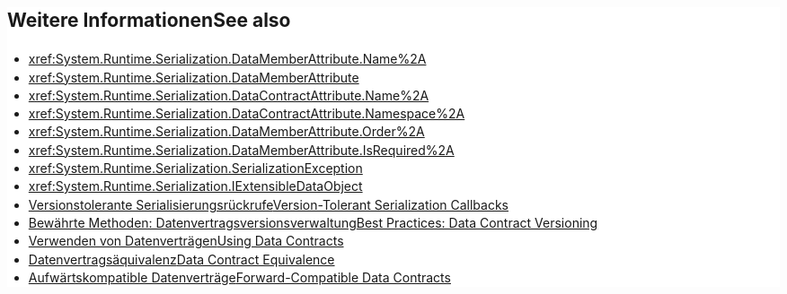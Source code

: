 ## <a name="see-also"></a><span data-ttu-id="1324f-182">Weitere Informationen</span><span class="sxs-lookup"><span data-stu-id="1324f-182">See also</span></span>

- <xref:System.Runtime.Serialization.DataMemberAttribute.Name%2A>
- <xref:System.Runtime.Serialization.DataMemberAttribute>
- <xref:System.Runtime.Serialization.DataContractAttribute.Name%2A>
- <xref:System.Runtime.Serialization.DataContractAttribute.Namespace%2A>
- <xref:System.Runtime.Serialization.DataMemberAttribute.Order%2A>
- <xref:System.Runtime.Serialization.DataMemberAttribute.IsRequired%2A>
- <xref:System.Runtime.Serialization.SerializationException>
- <xref:System.Runtime.Serialization.IExtensibleDataObject>
- [<span data-ttu-id="1324f-183">Versionstolerante Serialisierungsrückrufe</span><span class="sxs-lookup"><span data-stu-id="1324f-183">Version-Tolerant Serialization Callbacks</span></span>](version-tolerant-serialization-callbacks.md)
- [<span data-ttu-id="1324f-184">Bewährte Methoden: Datenvertragsversionsverwaltung</span><span class="sxs-lookup"><span data-stu-id="1324f-184">Best Practices: Data Contract Versioning</span></span>](../best-practices-data-contract-versioning.md)
- [<span data-ttu-id="1324f-185">Verwenden von Datenverträgen</span><span class="sxs-lookup"><span data-stu-id="1324f-185">Using Data Contracts</span></span>](using-data-contracts.md)
- [<span data-ttu-id="1324f-186">Datenvertragsäquivalenz</span><span class="sxs-lookup"><span data-stu-id="1324f-186">Data Contract Equivalence</span></span>](data-contract-equivalence.md)
- [<span data-ttu-id="1324f-187">Aufwärtskompatible Datenverträge</span><span class="sxs-lookup"><span data-stu-id="1324f-187">Forward-Compatible Data Contracts</span></span>](forward-compatible-data-contracts.md)
